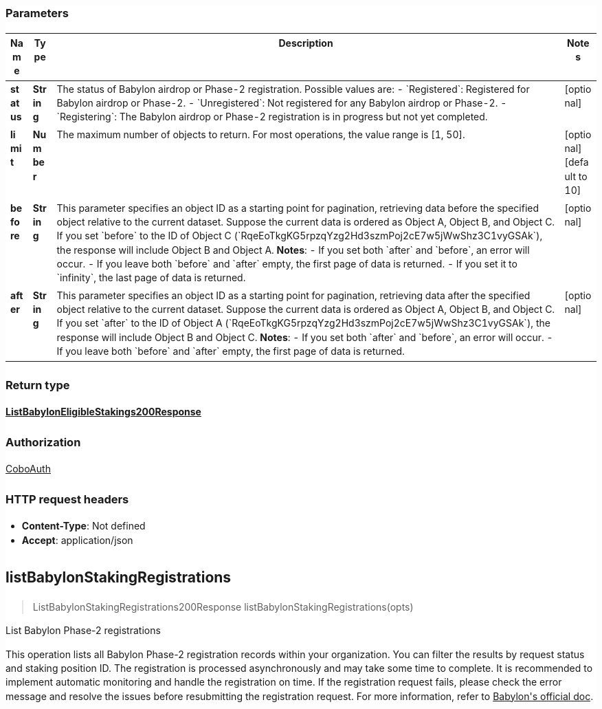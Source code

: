 ### Parameters


Name | Type | Description  | Notes
------------- | ------------- | ------------- | -------------
 **status** | **String**| The status of Babylon airdrop or Phase-2 registration. Possible values are: - &#x60;Registered&#x60;: Registered for Babylon airdrop or Phase-2. - &#x60;Unregistered&#x60;: Not registered for any Babylon airdrop or Phase-2. - &#x60;Registering&#x60;: The Babylon airdrop or Phase-2 registration is in progress but not yet completed.  | [optional] 
 **limit** | **Number**| The maximum number of objects to return. For most operations, the value range is [1, 50]. | [optional] [default to 10]
 **before** | **String**| This parameter specifies an object ID as a starting point for pagination, retrieving data before the specified object relative to the current dataset.    Suppose the current data is ordered as Object A, Object B, and Object C.  If you set &#x60;before&#x60; to the ID of Object C (&#x60;RqeEoTkgKG5rpzqYzg2Hd3szmPoj2cE7w5jWwShz3C1vyGSAk&#x60;), the response will include Object B and Object A.    **Notes**:   - If you set both &#x60;after&#x60; and &#x60;before&#x60;, an error will occur. - If you leave both &#x60;before&#x60; and &#x60;after&#x60; empty, the first page of data is returned. - If you set it to &#x60;infinity&#x60;, the last page of data is returned.  | [optional] 
 **after** | **String**| This parameter specifies an object ID as a starting point for pagination, retrieving data after the specified object relative to the current dataset.    Suppose the current data is ordered as Object A, Object B, and Object C. If you set &#x60;after&#x60; to the ID of Object A (&#x60;RqeEoTkgKG5rpzqYzg2Hd3szmPoj2cE7w5jWwShz3C1vyGSAk&#x60;), the response will include Object B and Object C.    **Notes**:   - If you set both &#x60;after&#x60; and &#x60;before&#x60;, an error will occur. - If you leave both &#x60;before&#x60; and &#x60;after&#x60; empty, the first page of data is returned.  | [optional] 

### Return type

[**ListBabylonEligibleStakings200Response**](ListBabylonEligibleStakings200Response.md)

### Authorization

[CoboAuth](../README.md#CoboAuth)

### HTTP request headers

- **Content-Type**: Not defined
- **Accept**: application/json


## listBabylonStakingRegistrations

> ListBabylonStakingRegistrations200Response listBabylonStakingRegistrations(opts)

List Babylon Phase-2 registrations

This operation lists all Babylon Phase-2 registration records within your organization. You can filter the results by request status and staking position ID.  The registration is processed asynchronously and may take some time to complete. It is recommended to implement automatic monitoring and handle the registration on time.  If the registration request fails, please check the error message and resolve the issues before resubmitting the registration request.  For more information, refer to [Babylon&#39;s official doc](https://github.com/babylonlabs-io/babylon/tree/main/docs). 
